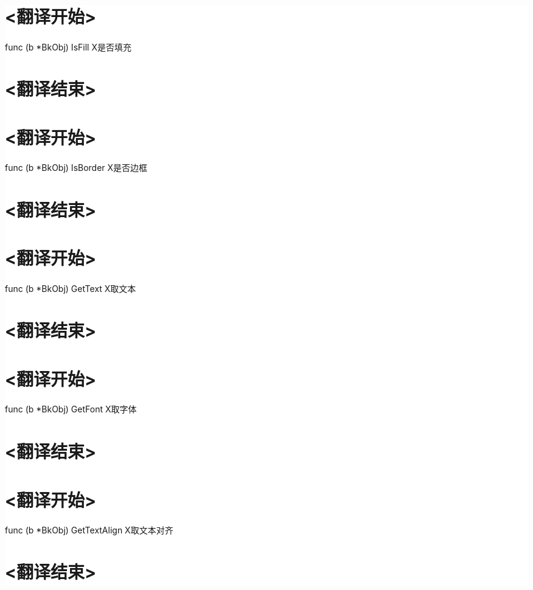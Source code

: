 
# <翻译开始>
func (b *BkObj) IsFill
X是否填充
# <翻译结束>


# <翻译开始>
func (b *BkObj) IsBorder
X是否边框
# <翻译结束>


# <翻译开始>
func (b *BkObj) GetText
X取文本
# <翻译结束>


# <翻译开始>
func (b *BkObj) GetFont
X取字体
# <翻译结束>


# <翻译开始>
func (b *BkObj) GetTextAlign
X取文本对齐
# <翻译结束>

